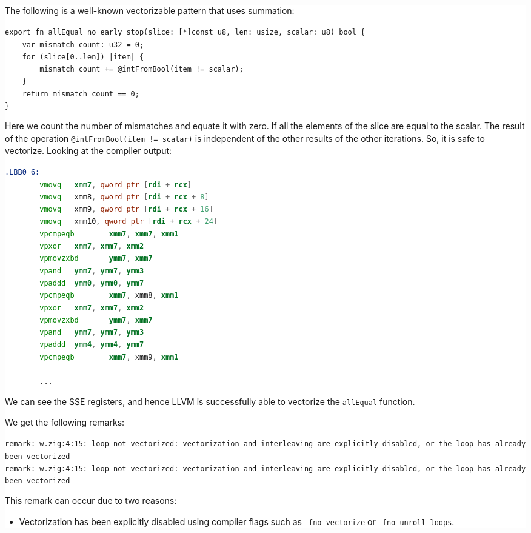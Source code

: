 
The following is a well-known vectorizable pattern that uses summation:

```zig
export fn allEqual_no_early_stop(slice: [*]const u8, len: usize, scalar: u8) bool {
    var mismatch_count: u32 = 0;
    for (slice[0..len]) |item| {
        mismatch_count += @intFromBool(item != scalar);
    }
    return mismatch_count == 0;
}
```

Here we count the number of mismatches and equate it with zero. If all the elements of the slice are equal to the scalar. The result of the operation `@intFromBool(item != scalar)` is independent of the other results of the other iterations. So, it is safe to vectorize. Looking at the compiler [output](https://godbolt.org/z/fqGP1xjbz):

```asm
.LBB0_6:
        vmovq   xmm7, qword ptr [rdi + rcx]
        vmovq   xmm8, qword ptr [rdi + rcx + 8]
        vmovq   xmm9, qword ptr [rdi + rcx + 16]
        vmovq   xmm10, qword ptr [rdi + rcx + 24]
        vpcmpeqb        xmm7, xmm7, xmm1
        vpxor   xmm7, xmm7, xmm2
        vpmovzxbd       ymm7, xmm7
        vpand   ymm7, ymm7, ymm3
        vpaddd  ymm0, ymm0, ymm7
        vpcmpeqb        xmm7, xmm8, xmm1
        vpxor   xmm7, xmm7, xmm2
        vpmovzxbd       ymm7, xmm7
        vpand   ymm7, ymm7, ymm3
        vpaddd  ymm4, ymm4, ymm7
        vpcmpeqb        xmm7, xmm9, xmm1

		...
```

We can see the [SSE](https://en.wikipedia.org/wiki/Streaming_SIMD_Extensions) registers, and hence LLVM is successfully able to vectorize the `allEqual` function.


We get the following remarks:

```
remark: w.zig:4:15: loop not vectorized: vectorization and interleaving are explicitly disabled, or the loop has already been vectorized
remark: w.zig:4:15: loop not vectorized: vectorization and interleaving are explicitly disabled, or the loop has already been vectorized
```

This remark can occur due to two reasons:

- Vectorization has been explicitly disabled using compiler flags such as `-fno-vectorize` or `-fno-unroll-loops`.
    